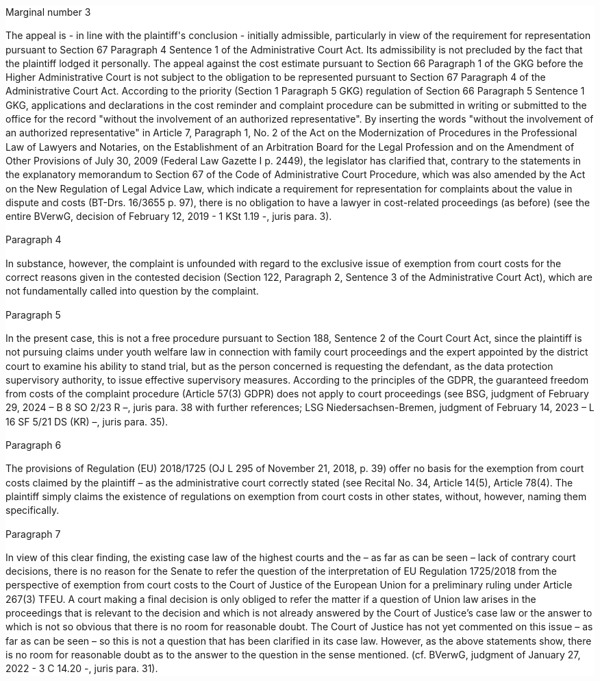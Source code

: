Marginal number 3

The appeal is - in line with the plaintiff's conclusion - initially admissible, particularly in view of the requirement for representation pursuant to Section 67 Paragraph 4 Sentence 1 of the Administrative Court Act. Its admissibility is not precluded by the fact that the plaintiff lodged it personally. The appeal against the cost estimate pursuant to Section 66 Paragraph 1 of the GKG before the Higher Administrative Court is not subject to the obligation to be represented pursuant to Section 67 Paragraph 4 of the Administrative Court Act. According to the priority (Section 1 Paragraph 5 GKG) regulation of Section 66 Paragraph 5 Sentence 1 GKG, applications and declarations in the cost reminder and complaint procedure can be submitted in writing or submitted to the office for the record "without the involvement of an authorized representative". By inserting the words "without the involvement of an authorized representative" in Article 7, Paragraph 1, No. 2 of the Act on the Modernization of Procedures in the Professional Law of Lawyers and Notaries, on the Establishment of an Arbitration Board for the Legal Profession and on the Amendment of Other Provisions of July 30, 2009 (Federal Law Gazette I p. 2449), the legislator has clarified that, contrary to the statements in the explanatory memorandum to Section 67 of the Code of Administrative Court Procedure, which was also amended by the Act on the New Regulation of Legal Advice Law, which indicate a requirement for representation for complaints about the value in dispute and costs (BT-Drs. 16/3655 p. 97), there is no obligation to have a lawyer in cost-related proceedings (as before) (see the entire BVerwG, decision of February 12, 2019 - 1 KSt 1.19 -, juris para. 3).

Paragraph 4

In substance, however, the complaint is unfounded with regard to the exclusive issue of exemption from court costs for the correct reasons given in the contested decision (Section 122, Paragraph 2, Sentence 3 of the Administrative Court Act), which are not fundamentally called into question by the complaint.

Paragraph 5

In the present case, this is not a free procedure pursuant to Section 188, Sentence 2 of the Court Court Act, since the plaintiff is not pursuing claims under youth welfare law in connection with family court proceedings and the expert appointed by the district court to examine his ability to stand trial, but as the person concerned is requesting the defendant, as the data protection supervisory authority, to issue effective supervisory measures. According to the principles of the GDPR, the guaranteed freedom from costs of the complaint procedure (Article 57(3) GDPR) does not apply to court proceedings (see BSG, judgment of February 29, 2024 – B 8 SO 2/23 R –, juris para. 38 with further references; LSG Niedersachsen-Bremen, judgment of February 14, 2023 – L 16 SF 5/21 DS (KR) –, juris para. 35).

Paragraph 6

The provisions of Regulation (EU) 2018/1725 (OJ L 295 of November 21, 2018, p. 39) offer no basis for the exemption from court costs claimed by the plaintiff – as the administrative court correctly stated (see Recital No. 34, Article 14(5), Article 78(4). The plaintiff simply claims the existence of regulations on exemption from court costs in other states, without, however, naming them specifically.

Paragraph 7

In view of this clear finding, the existing case law of the highest courts and the – as far as can be seen – lack of contrary court decisions, there is no reason for the Senate to refer the question of the interpretation of EU Regulation 1725/2018 from the perspective of exemption from court costs to the Court of Justice of the European Union for a preliminary ruling under Article 267(3) TFEU. A court making a final decision is only obliged to refer the matter if a question of Union law arises in the proceedings that is relevant to the decision and which is not already answered by the Court of Justice’s case law or the answer to which is not so obvious that there is no room for reasonable doubt. The Court of Justice has not yet commented on this issue – as far as can be seen – so this is not a question that has been clarified in its case law. However, as the above statements show, there is no room for reasonable doubt as to the answer to the question in the sense mentioned. (cf. BVerwG, judgment of January 27, 2022 - 3 C 14.20 -, juris para. 31).
